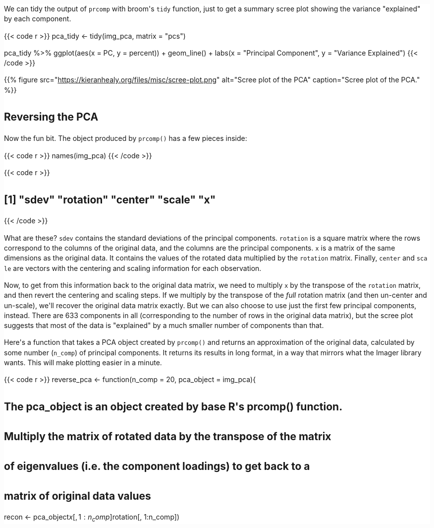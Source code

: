 We can tidy the output of `prcomp` with broom's `tidy` function, just to get a summary scree plot showing the variance "explained" by each component. 

{{< code r >}}
pca_tidy <- tidy(img_pca, matrix = "pcs")

pca_tidy %>%
    ggplot(aes(x = PC, y = percent)) +
    geom_line() +
    labs(x = "Principal Component", y = "Variance Explained") 
{{< /code >}}

{{% figure src="https://kieranhealy.org/files/misc/scree-plot.png" alt="Scree plot of the PCA" caption="Scree plot of the PCA." %}}

## Reversing the PCA

Now the fun bit. The object produced by `prcomp()` has a few pieces inside:


{{< code r >}}
names(img_pca)
{{< /code >}}

{{< code r >}}
## [1] "sdev"     "rotation" "center"   "scale"    "x"
{{< /code >}}

What are these? `sdev` contains the standard deviations of the principal components. `rotation` is a square matrix where the rows correspond to the columns of the original data, and the columns are the principal components. `x` is a matrix of the same dimensions as the original data. It contains the values of the rotated data multiplied by the `rotation` matrix. Finally, `center` and `scale` are vectors with the centering and scaling information for each observation. 

Now, to get from this information back to the original data matrix, we need to multiply `x` by the transpose of the `rotation` matrix, and then revert the centering and scaling steps. If we multiply by the transpose of the _full_ rotation matrix (and then un-center and un-scale), we'll recover the original data matrix exactly. But we can also choose to use just the first few principal components, instead. There are 633 components in all (corresponding to the number of rows in the original data matrix), but the scree plot suggests that most of the data is "explained" by a much smaller number of components than that. 

Here's a function that takes a PCA object created by `prcomp()` and returns an approximation of the original data, calculated by some number (`n_comp`) of principal components. It returns its results in long format, in a way that mirrors what the Imager library wants. This will make plotting easier in a minute.


{{< code r >}}
reverse_pca <- function(n_comp = 20, pca_object = img_pca){
  ## The pca_object is an object created by base R's prcomp() function.
  
  ## Multiply the matrix of rotated data by the transpose of the matrix 
  ## of eigenvalues (i.e. the component loadings) to get back to a 
  ## matrix of original data values
  recon <- pca_object$x[, 1:n_comp] %*% t(pca_object$rotation[, 1:n_comp])
  
